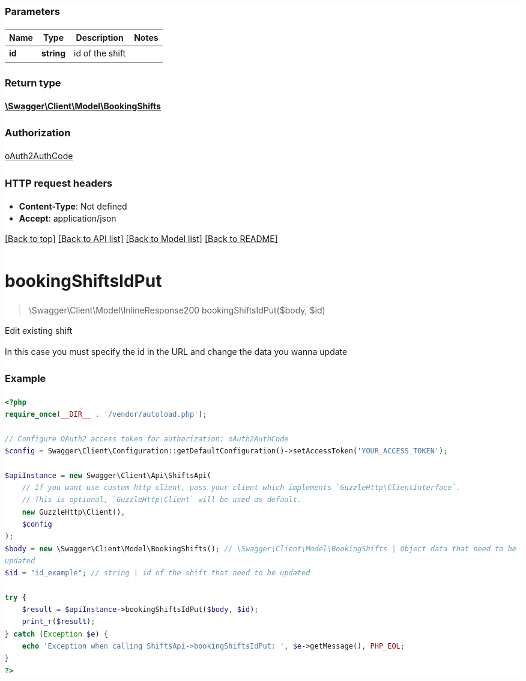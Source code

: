 ### Parameters

Name | Type | Description  | Notes
------------- | ------------- | ------------- | -------------
 **id** | **string**| id of the shift |

### Return type

[**\Swagger\Client\Model\BookingShifts**](../Model/BookingShifts.md)

### Authorization

[oAuth2AuthCode](../../README.md#oAuth2AuthCode)

### HTTP request headers

 - **Content-Type**: Not defined
 - **Accept**: application/json

[[Back to top]](#) [[Back to API list]](../../README.md#documentation-for-api-endpoints) [[Back to Model list]](../../README.md#documentation-for-models) [[Back to README]](../../README.md)

# **bookingShiftsIdPut**
> \Swagger\Client\Model\InlineResponse200 bookingShiftsIdPut($body, $id)

Edit existing shift

In this case you must specify the id in the URL and change the data you wanna update

### Example
```php
<?php
require_once(__DIR__ . '/vendor/autoload.php');

// Configure OAuth2 access token for authorization: oAuth2AuthCode
$config = Swagger\Client\Configuration::getDefaultConfiguration()->setAccessToken('YOUR_ACCESS_TOKEN');

$apiInstance = new Swagger\Client\Api\ShiftsApi(
    // If you want use custom http client, pass your client which implements `GuzzleHttp\ClientInterface`.
    // This is optional, `GuzzleHttp\Client` will be used as default.
    new GuzzleHttp\Client(),
    $config
);
$body = new \Swagger\Client\Model\BookingShifts(); // \Swagger\Client\Model\BookingShifts | Object data that need to be updated
$id = "id_example"; // string | id of the shift that need to be updated

try {
    $result = $apiInstance->bookingShiftsIdPut($body, $id);
    print_r($result);
} catch (Exception $e) {
    echo 'Exception when calling ShiftsApi->bookingShiftsIdPut: ', $e->getMessage(), PHP_EOL;
}
?>
```

